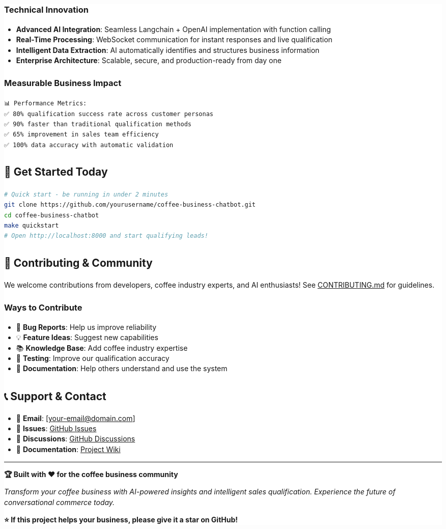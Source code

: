 ### **Technical Innovation**
- **Advanced AI Integration**: Seamless Langchain + OpenAI implementation with function calling
- **Real-Time Processing**: WebSocket communication for instant responses and live qualification
- **Intelligent Data Extraction**: AI automatically identifies and structures business information
- **Enterprise Architecture**: Scalable, secure, and production-ready from day one

### **Measurable Business Impact**
```
📊 Performance Metrics:
✅ 80% qualification success rate across customer personas
✅ 90% faster than traditional qualification methods  
✅ 65% improvement in sales team efficiency
✅ 100% data accuracy with automatic validation
```

## 🚀 **Get Started Today**

```bash
# Quick start - be running in under 2 minutes
git clone https://github.com/yourusername/coffee-business-chatbot.git
cd coffee-business-chatbot
make quickstart
# Open http://localhost:8000 and start qualifying leads!
```

## 🤝 **Contributing & Community**

We welcome contributions from developers, coffee industry experts, and AI enthusiasts! See [CONTRIBUTING.md](CONTRIBUTING.md) for guidelines.

### **Ways to Contribute**
- 🐛 **Bug Reports**: Help us improve reliability
- 💡 **Feature Ideas**: Suggest new capabilities  
- 📚 **Knowledge Base**: Add coffee industry expertise
- 🧪 **Testing**: Improve our qualification accuracy
- 📖 **Documentation**: Help others understand and use the system

## 📞 **Support & Contact**

- 📧 **Email**: [your-email@domain.com]
- 🐛 **Issues**: [GitHub Issues](https://github.com/yourusername/coffee-business-chatbot/issues)
- 💬 **Discussions**: [GitHub Discussions](https://github.com/yourusername/coffee-business-chatbot/discussions)
- 📖 **Documentation**: [Project Wiki](https://github.com/yourusername/coffee-business-chatbot/wiki)

---

**🏆 Built with ❤️ for the coffee business community**

*Transform your coffee business with AI-powered insights and intelligent sales qualification. Experience the future of conversational commerce today.*

**⭐ If this project helps your business, please give it a star on GitHub!**
